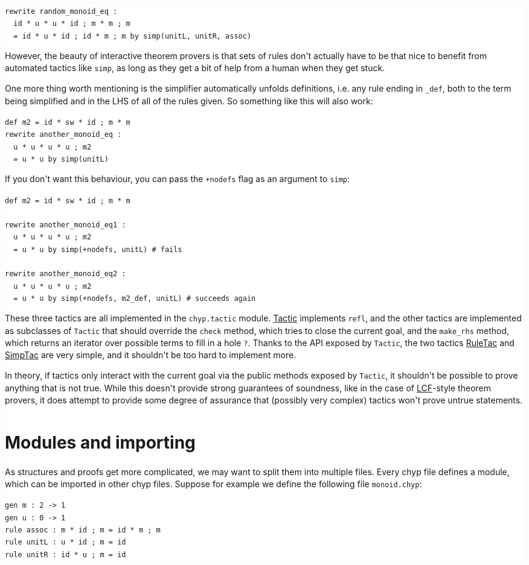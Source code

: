     rewrite random_monoid_eq :
      id * u * u * id ; m * m ; m
      = id * u * id ; id * m ; m by simp(unitL, unitR, assoc)

However, the beauty of interactive theorem provers is that sets of rules don't actually have to be that nice to benefit from automated tactics like `simp`, as long as they get a bit of help from a human when they get stuck.

One more thing worth mentioning is the simplifier automatically unfolds definitions, i.e. any rule ending in `_def`, both to the term being simplified and in the LHS of all of the rules given. So something like this will also work:

    def m2 = id * sw * id ; m * m
    rewrite another_monoid_eq :
      u * u * u * u ; m2
      = u * u by simp(unitL)

If you don't want this behaviour, you can pass the `+nodefs` flag as an argument to `simp`:

    def m2 = id * sw * id ; m * m

    rewrite another_monoid_eq1 :
      u * u * u * u ; m2
      = u * u by simp(+nodefs, unitL) # fails

    rewrite another_monoid_eq2 :
      u * u * u * u ; m2
      = u * u by simp(+nodefs, m2_def, unitL) # succeeds again


These three tactics are all implemented in the `chyp.tactic` module. [Tactic](https://github.com/akissinger/chyp/blob/master/chyp/tactic/__init__.py) implements `refl`, and the other tactics are implemented as subclasses of `Tactic` that should override the `check` method, which tries to close the current goal, and the `make_rhs` method, which returns an iterator over possible terms to fill in a hole `?`. Thanks to the API exposed by `Tactic`, the two tactics [RuleTac](https://github.com/akissinger/chyp/blob/master/chyp/tactic/ruletac.py) and [SimpTac](https://github.com/akissinger/chyp/blob/master/chyp/tactic/simptac.py) are very simple, and it shouldn't be too hard to implement more.

In theory, if tactics only interact with the current goal via the public methods exposed by `Tactic`, it shouldn't be possible to prove anything that is not true. While this doesn't provide strong guarantees of soundness, like in the case of [LCF](https://en.wikipedia.org/wiki/Logic_for_Computable_Functions)-style theorem provers, it does attempt to provide some degree of assurance that (possibly very complex) tactics won't prove untrue statements.

# Modules and importing

As structures and proofs get more complicated, we may want to split them into multiple files. Every chyp file defines a module, which can be imported in other chyp files. Suppose for example we define the following file `monoid.chyp`:

    gen m : 2 -> 1
    gen u : 0 -> 1
    rule assoc : m * id ; m = id * m ; m
    rule unitL : u * id ; m = id
    rule unitR : id * u ; m = id
